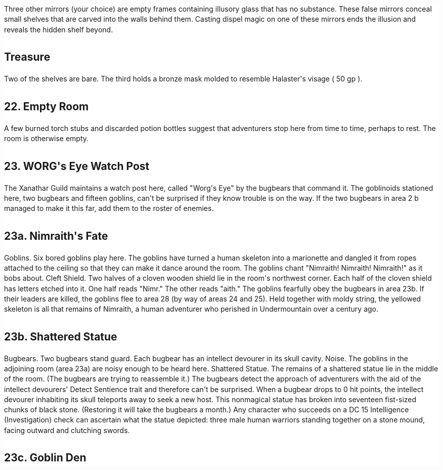 
Three other mirrors (your choice) are empty frames containing illusory glass that has no substance. These false mirrors conceal small shelves that are carved into the walls behind them. Casting dispel magic on one of these mirrors ends the illusion and reveals the hidden shelf beyond.

## Treasure

Two of the shelves are bare. The third holds a bronze mask molded to resemble Halaster's visage ( 50 gp ).

## 22. Empty Room

A few burned torch stubs and discarded potion bottles suggest that adventurers stop here from time to time, perhaps to rest. The room is otherwise empty.

## 23. WORG's Eye Watch Post

The Xanathar Guild maintains a watch post here, called "Worg's Eye" by the bugbears that command it. The goblinoids stationed here, two bugbears and fifteen goblins, can't be surprised if they know trouble is on the way. If the two bugbears in area 2 b managed to make it this far, add them to the roster of enemies.

## 23a. Nimraith's Fate

Goblins. Six bored goblins play here. The goblins have turned a human skeleton into a marionette and dangled it from ropes attached to the ceiling so that they can make it dance around the room. The goblins chant "Nimraith! Nimraith! Nimraith!" as it bobs about.
Cleft Shield. Two halves of a cloven wooden shield lie in the room's northwest corner. Each half of the cloven shield has letters etched into it. One half reads "Nimr." The other reads "aith."
The goblins fearfully obey the bugbears in area 23b. If their leaders are killed, the goblins flee to area 28 (by way of areas 24 and 25).
Held together with moldy string, the yellowed skeleton is all that remains of Nimraith, a human adventurer who perished in Undermountain over a century ago.

## 23b. Shattered Statue

Bugbears. Two bugbears stand guard. Each bugbear has an intellect devourer in its skull cavity.
Noise. The goblins in the adjoining room (area 23a) are noisy enough to be heard here.
Shattered Statue. The remains of a shattered statue lie in the middle of the room. (The bugbears are trying to reassemble it.)
The bugbears detect the approach of adventurers with the aid of the intellect devourers' Detect Sentience trait and therefore can't be surprised. When a bugbear drops to 0 hit points, the intellect devourer inhabiting its skull teleports away to seek a new host.
This nonmagical statue has broken into seventeen fist-sized chunks of black stone. (Restoring it will take the bugbears a month.) Any character who succeeds on a DC 15 Intelligence (Investigation) check can ascertain what the statue depicted: three male human warriors standing together on a stone mound, facing outward and clutching swords.

## 23c. Goblin Den
